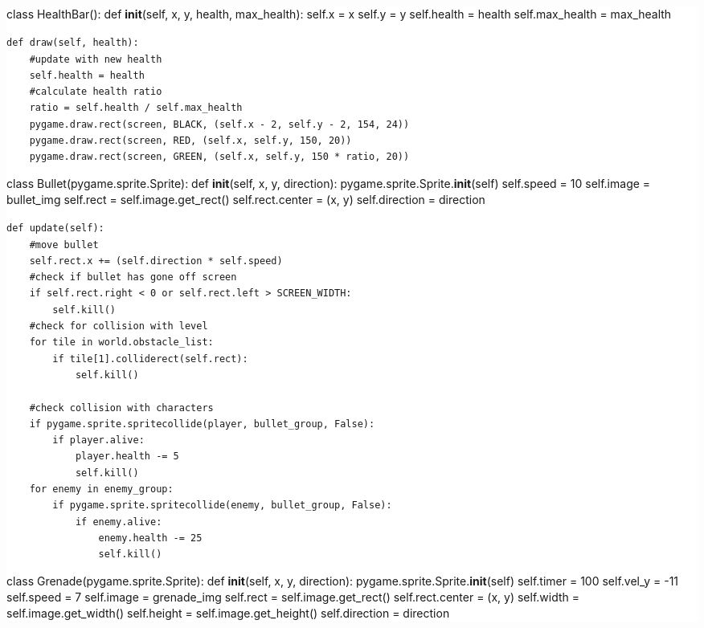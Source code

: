 
class HealthBar():
    def __init__(self, x, y, health, max_health):
        self.x = x
        self.y = y
        self.health = health
        self.max_health = max_health

    def draw(self, health):
        #update with new health
        self.health = health
        #calculate health ratio
        ratio = self.health / self.max_health
        pygame.draw.rect(screen, BLACK, (self.x - 2, self.y - 2, 154, 24))
        pygame.draw.rect(screen, RED, (self.x, self.y, 150, 20))
        pygame.draw.rect(screen, GREEN, (self.x, self.y, 150 * ratio, 20))


class Bullet(pygame.sprite.Sprite):
    def __init__(self, x, y, direction):
        pygame.sprite.Sprite.__init__(self)
        self.speed = 10
        self.image = bullet_img
        self.rect = self.image.get_rect()
        self.rect.center = (x, y)
        self.direction = direction

    def update(self):
        #move bullet
        self.rect.x += (self.direction * self.speed)
        #check if bullet has gone off screen
        if self.rect.right < 0 or self.rect.left > SCREEN_WIDTH:
            self.kill()
        #check for collision with level
        for tile in world.obstacle_list:
            if tile[1].colliderect(self.rect):
                self.kill()

        #check collision with characters
        if pygame.sprite.spritecollide(player, bullet_group, False):
            if player.alive:
                player.health -= 5
                self.kill()
        for enemy in enemy_group:
            if pygame.sprite.spritecollide(enemy, bullet_group, False):
                if enemy.alive:
                    enemy.health -= 25
                    self.kill()



class Grenade(pygame.sprite.Sprite):
    def __init__(self, x, y, direction):
        pygame.sprite.Sprite.__init__(self)
        self.timer = 100
        self.vel_y = -11
        self.speed = 7
        self.image = grenade_img
        self.rect = self.image.get_rect()
        self.rect.center = (x, y)
        self.width = self.image.get_width()
        self.height = self.image.get_height()
        self.direction = direction
